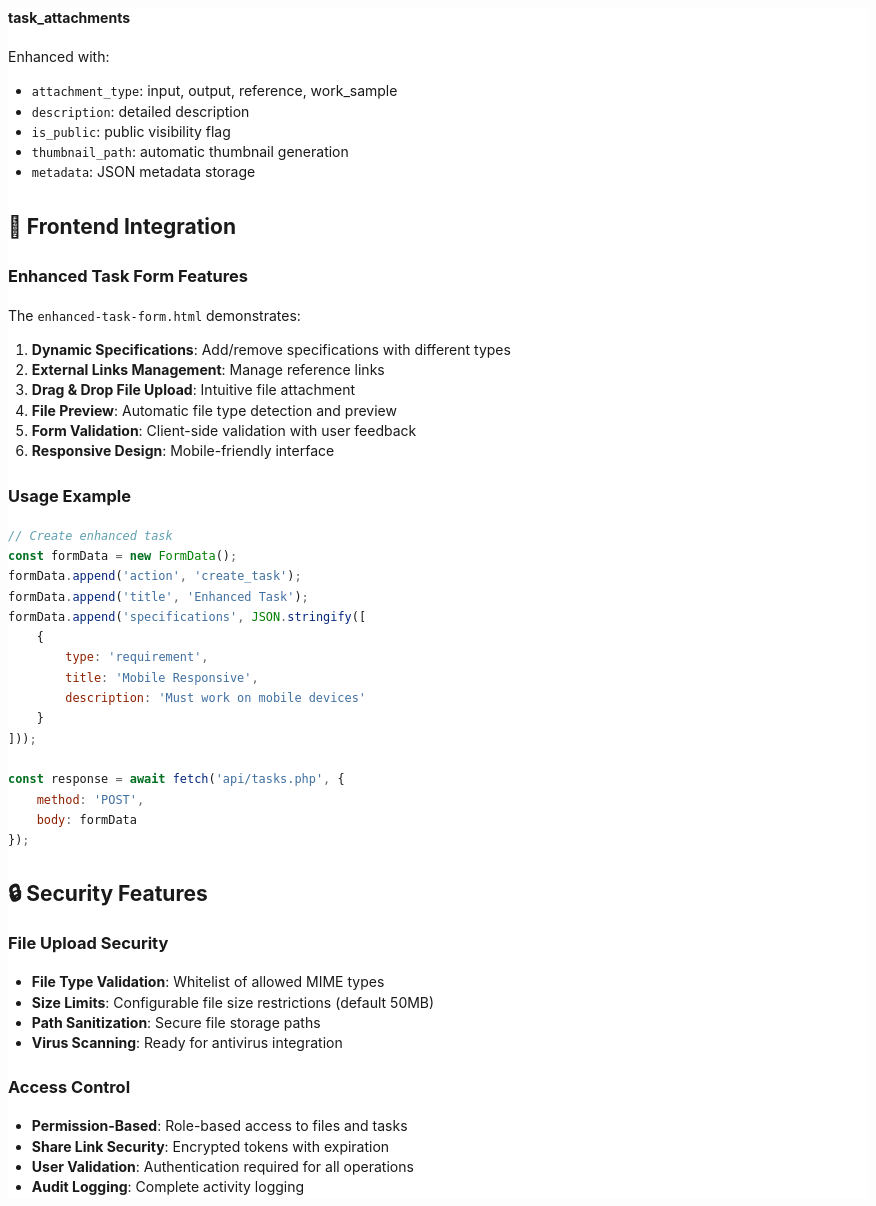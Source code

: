 #### task_attachments
Enhanced with:
- `attachment_type`: input, output, reference, work_sample
- `description`: detailed description
- `is_public`: public visibility flag
- `thumbnail_path`: automatic thumbnail generation
- `metadata`: JSON metadata storage

## 🎨 Frontend Integration

### Enhanced Task Form Features

The `enhanced-task-form.html` demonstrates:

1. **Dynamic Specifications**: Add/remove specifications with different types
2. **External Links Management**: Manage reference links
3. **Drag & Drop File Upload**: Intuitive file attachment
4. **File Preview**: Automatic file type detection and preview
5. **Form Validation**: Client-side validation with user feedback
6. **Responsive Design**: Mobile-friendly interface

### Usage Example

```javascript
// Create enhanced task
const formData = new FormData();
formData.append('action', 'create_task');
formData.append('title', 'Enhanced Task');
formData.append('specifications', JSON.stringify([
    {
        type: 'requirement',
        title: 'Mobile Responsive',
        description: 'Must work on mobile devices'
    }
]));

const response = await fetch('api/tasks.php', {
    method: 'POST',
    body: formData
});
```

## 🔒 Security Features

### File Upload Security
- **File Type Validation**: Whitelist of allowed MIME types
- **Size Limits**: Configurable file size restrictions (default 50MB)
- **Path Sanitization**: Secure file storage paths
- **Virus Scanning**: Ready for antivirus integration

### Access Control
- **Permission-Based**: Role-based access to files and tasks
- **Share Link Security**: Encrypted tokens with expiration
- **User Validation**: Authentication required for all operations
- **Audit Logging**: Complete activity logging
